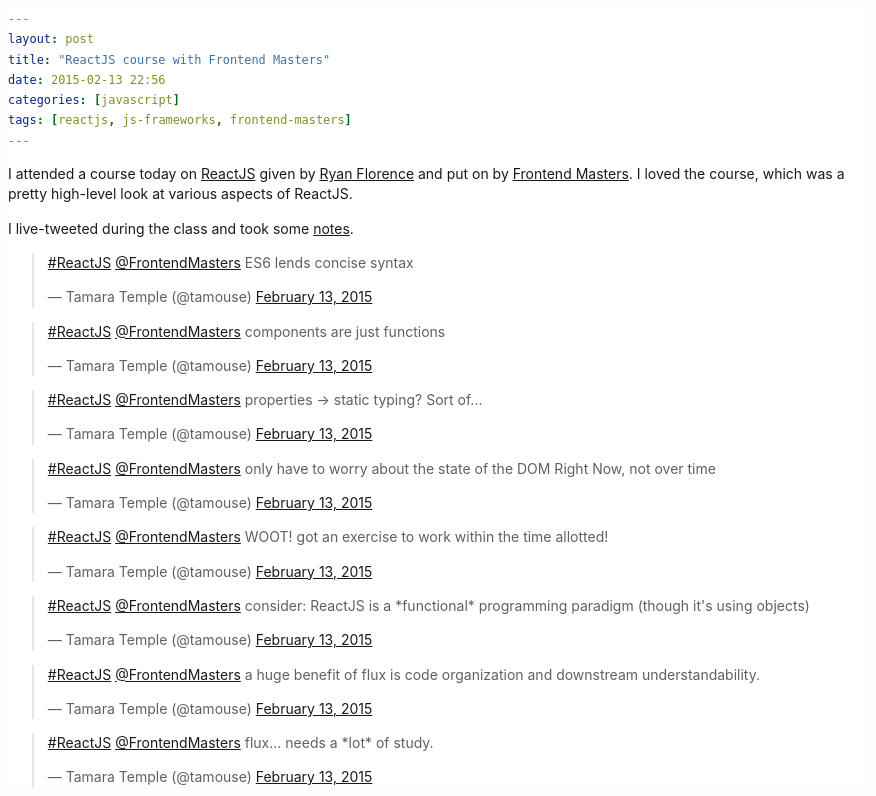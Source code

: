 ```yaml
---
layout: post
title: "ReactJS course with Frontend Masters"
date: 2015-02-13 22:56
categories: [javascript]
tags: [reactjs, js-frameworks, frontend-masters]
---
```

I attended a course today on [ReactJS](http://reactjs.com) given by
[Ryan Florence](http://twitter.com/ryanflorence) and put on by
[Frontend Masters](http://frontendmasters.com). I loved the course,
which was a pretty high-level look at various aspects of ReactJS.

I live-tweeted during the class and took some [notes](#notes).

<blockquote class="twitter-tweet" lang="en"><p><a href="https://twitter.com/hashtag/ReactJS?src=hash">#ReactJS</a> <a href="https://twitter.com/FrontendMasters">@FrontendMasters</a> ES6 lends concise syntax</p>&mdash; Tamara Temple (@tamouse) <a href="https://twitter.com/tamouse/status/566256102975623168">February 13, 2015</a></blockquote>
<script async src="//platform.twitter.com/widgets.js" charset="utf-8"></script>

<blockquote class="twitter-tweet" lang="en"><p><a href="https://twitter.com/hashtag/ReactJS?src=hash">#ReactJS</a> <a href="https://twitter.com/FrontendMasters">@FrontendMasters</a> components are just functions</p>&mdash; Tamara Temple (@tamouse) <a href="https://twitter.com/tamouse/status/566270909883744257">February 13, 2015</a></blockquote>

<blockquote class="twitter-tweet" lang="en"><p><a href="https://twitter.com/hashtag/ReactJS?src=hash">#ReactJS</a> <a href="https://twitter.com/FrontendMasters">@FrontendMasters</a> properties -&gt; static typing? Sort of...</p>&mdash; Tamara Temple (@tamouse) <a href="https://twitter.com/tamouse/status/566279816869969920">February 13, 2015</a></blockquote>

<blockquote class="twitter-tweet" lang="en"><p><a href="https://twitter.com/hashtag/ReactJS?src=hash">#ReactJS</a> <a href="https://twitter.com/FrontendMasters">@FrontendMasters</a> only have to worry about the state of the DOM Right Now, not over time</p>&mdash; Tamara Temple (@tamouse) <a href="https://twitter.com/tamouse/status/566288662590001152">February 13, 2015</a></blockquote>

<blockquote class="twitter-tweet" lang="en"><p><a href="https://twitter.com/hashtag/ReactJS?src=hash">#ReactJS</a> <a href="https://twitter.com/FrontendMasters">@FrontendMasters</a> WOOT! got an exercise to work within the time allotted!</p>&mdash; Tamara Temple (@tamouse) <a href="https://twitter.com/tamouse/status/566295359110905857">February 13, 2015</a></blockquote>

<blockquote class="twitter-tweet" lang="en"><p><a href="https://twitter.com/hashtag/ReactJS?src=hash">#ReactJS</a> <a href="https://twitter.com/FrontendMasters">@FrontendMasters</a> consider: ReactJS is a *functional* programming paradigm (though it&#39;s using objects)</p>&mdash; Tamara Temple (@tamouse) <a href="https://twitter.com/tamouse/status/566321394015670272">February 13, 2015</a></blockquote>

<blockquote class="twitter-tweet" lang="en"><p><a href="https://twitter.com/hashtag/ReactJS?src=hash">#ReactJS</a> <a href="https://twitter.com/FrontendMasters">@FrontendMasters</a> a huge benefit of flux is code organization and downstream understandability.</p>&mdash; Tamara Temple (@tamouse) <a href="https://twitter.com/tamouse/status/566329610724319233">February 13, 2015</a></blockquote>

<blockquote class="twitter-tweet" lang="en"><p><a href="https://twitter.com/hashtag/ReactJS?src=hash">#ReactJS</a> <a href="https://twitter.com/FrontendMasters">@FrontendMasters</a> flux... needs a *lot* of study.</p>&mdash; Tamara Temple (@tamouse) <a href="https://twitter.com/tamouse/status/566337920580087808">February 13, 2015</a></blockquote>
